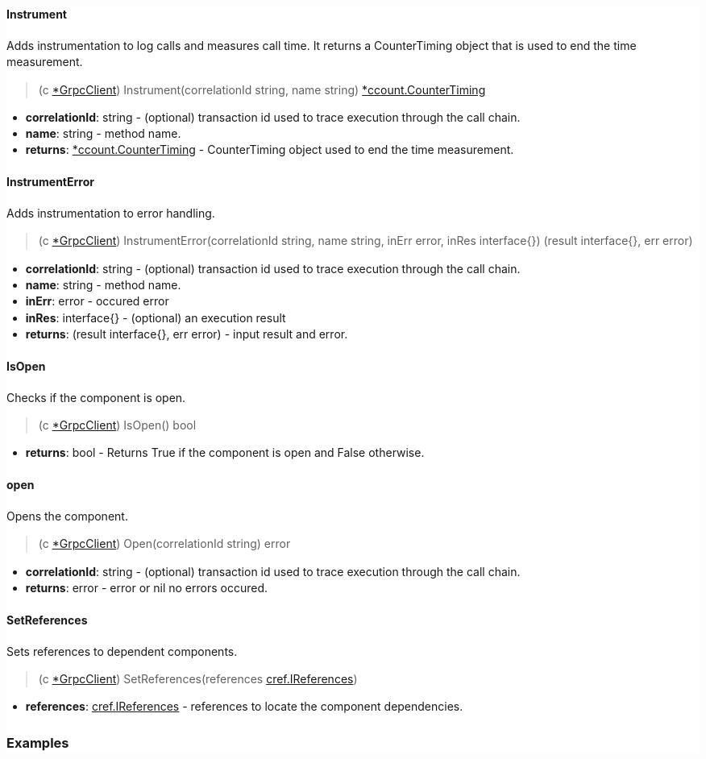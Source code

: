 
#### Instrument
Adds instrumentation to log calls and measures call time.
It returns a CounterTiming object that is used to end the time measurement.

> (c [*GrpcClient]()) Instrument(correlationId string, name string) [*ccount.CounterTiming](../../../components/count/counter_timing)

- **correlationId**: string - (optional) transaction id used to trace execution through the call chain.
- **name**: string - method name.
- **returns**: [*ccount.CounterTiming](../../../components/count/counter_timing) - CounterTiming object used to end the time measurement.


#### InstrumentError
Adds instrumentation to error handling.

> (c [*GrpcClient]()) InstrumentError(correlationId string, name string, inErr error, inRes interface{}) (result interface{}, err error)

- **correlationId**: string - (optional) transaction id used to trace execution through the call chain.
- **name**: string - method name.
- **inErr**: error - occured error
- **inRes**: interface{} - (optional) an execution result
- **returns**: (result interface{}, err error) - input result and error.


#### IsOpen
Checks if the component is open.

> (c [*GrpcClient]()) IsOpen() bool

- **returns**: bool - Returns True if the component is open and False otherwise.


#### open
Opens the component.

> (c [*GrpcClient]()) Open(correlationId string) error

- **correlationId**: string - (optional) transaction id used to trace execution through the call chain.
- **returns**: error -  error or nil no errors occured.


#### SetReferences
Sets references to dependent components.

> (c [*GrpcClient]()) SetReferences(references [cref.IReferences](../../../commons/refer/ireferences))

- **references**: [cref.IReferences](../../../commons/refer/ireferences) - references to locate the component dependencies.


### Examples
